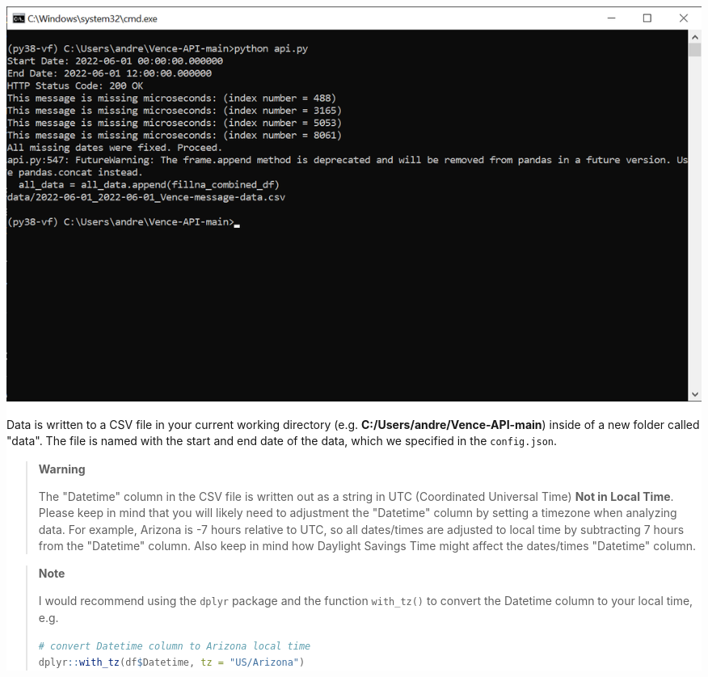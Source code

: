 <img src="docs/img_39.png" width=100% height=100%>

Data is written to a CSV file in your current working directory (e.g. **C:/Users/andre/Vence-API-main**) inside of a new folder called "data". The file is named with the start and end date of the data, which we specified in the `config.json`.

>**Warning**
> 
> The "Datetime" column in the CSV file is written out as a string in UTC (Coordinated Universal Time) **Not in Local Time**. Please keep in mind that you will likely need to adjustment the "Datetime" column by setting a timezone when analyzing data. For example, Arizona is -7 hours relative to UTC, so all dates/times are adjusted to local time by subtracting 7 hours from the "Datetime" column. Also keep in mind how Daylight Savings Time might affect the dates/times "Datetime" column.

>**Note**
> 
> I would recommend using the `dplyr` package and the function `with_tz()` to convert the Datetime column to your local time,
> e.g.
> ```R
> # convert Datetime column to Arizona local time
> dplyr::with_tz(df$Datetime, tz = "US/Arizona")
> ```
